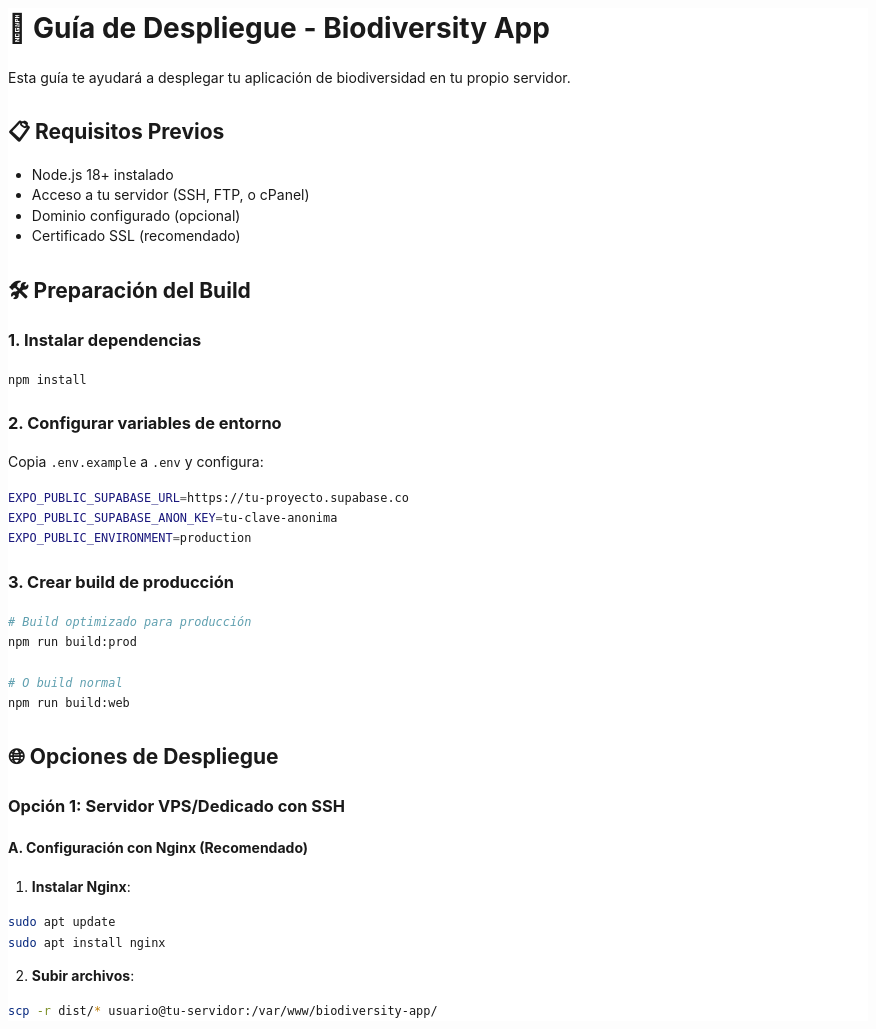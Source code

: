 # 🚀 Guía de Despliegue - Biodiversity App

Esta guía te ayudará a desplegar tu aplicación de biodiversidad en tu propio servidor.

## 📋 Requisitos Previos

- Node.js 18+ instalado
- Acceso a tu servidor (SSH, FTP, o cPanel)
- Dominio configurado (opcional)
- Certificado SSL (recomendado)

## 🛠️ Preparación del Build

### 1. Instalar dependencias
```bash
npm install
```

### 2. Configurar variables de entorno
Copia `.env.example` a `.env` y configura:
```bash
EXPO_PUBLIC_SUPABASE_URL=https://tu-proyecto.supabase.co
EXPO_PUBLIC_SUPABASE_ANON_KEY=tu-clave-anonima
EXPO_PUBLIC_ENVIRONMENT=production
```

### 3. Crear build de producción
```bash
# Build optimizado para producción
npm run build:prod

# O build normal
npm run build:web
```

## 🌐 Opciones de Despliegue

### Opción 1: Servidor VPS/Dedicado con SSH

#### A. Configuración con Nginx (Recomendado)

1. **Instalar Nginx**:
```bash
sudo apt update
sudo apt install nginx
```

2. **Subir archivos**:
```bash
scp -r dist/* usuario@tu-servidor:/var/www/biodiversity-app/
```
